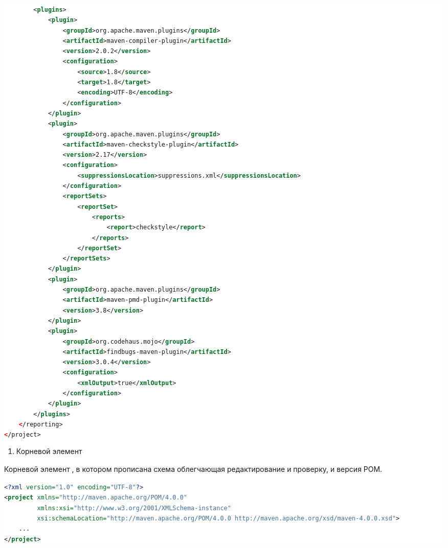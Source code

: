 ```xml
        <plugins>
            <plugin>
                <groupId>org.apache.maven.plugins</groupId>
                <artifactId>maven-compiler-plugin</artifactId>
                <version>2.0.2</version>
                <configuration>
                    <source>1.8</source>
                    <target>1.8</target>
                    <encoding>UTF-8</encoding>
                </configuration>
            </plugin>
            <plugin>
                <groupId>org.apache.maven.plugins</groupId>
                <artifactId>maven-checkstyle-plugin</artifactId>
                <version>2.17</version>
                <configuration>
                    <suppressionsLocation>suppressions.xml</suppressionsLocation>
                </configuration>
                <reportSets>
                    <reportSet>
                        <reports>
                            <report>checkstyle</report>
                        </reports>
                    </reportSet>
                </reportSets>
            </plugin>
            <plugin>
                <groupId>org.apache.maven.plugins</groupId>
                <artifactId>maven-pmd-plugin</artifactId>
                <version>3.8</version>
            </plugin>
            <plugin>
                <groupId>org.codehaus.mojo</groupId>
                <artifactId>findbugs-maven-plugin</artifactId>
                <version>3.0.4</version>
                <configuration>
                    <xmlOutput>true</xmlOutput>
                </configuration>
            </plugin>
        </plugins>
    </reporting>
</project>
```

1. Корневой элемент

Корневой элемент _<project>_, в котором прописана схема облегчающая редактирование и проверку, и версия POM.

```xml
<?xml version="1.0" encoding="UTF-8"?>
<project xmlns="http://maven.apache.org/POM/4.0.0"
         xmlns:xsi="http://www.w3.org/2001/XMLSchema-instance"
         xsi:schemaLocation="http://maven.apache.org/POM/4.0.0 http://maven.apache.org/xsd/maven-4.0.0.xsd">
    ...
</project>
```
